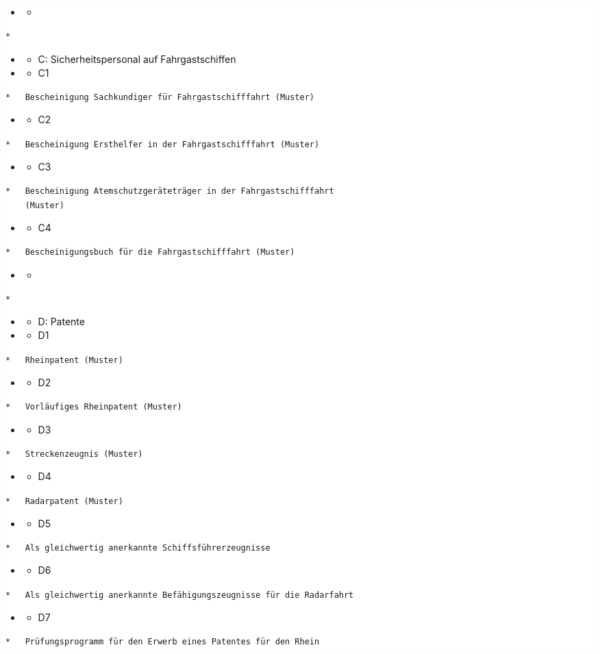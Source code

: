 
*    *
    *

*    *   C: Sicherheitspersonal auf Fahrgastschiffen


*    *   C1

    *   Bescheinigung Sachkundiger für Fahrgastschifffahrt (Muster)


*    *   C2

    *   Bescheinigung Ersthelfer in der Fahrgastschifffahrt (Muster)


*    *   C3

    *   Bescheinigung Atemschutzgeräteträger in der Fahrgastschifffahrt
        (Muster)


*    *   C4

    *   Bescheinigungsbuch für die Fahrgastschifffahrt (Muster)


*    *
    *

*    *   D: Patente


*    *   D1

    *   Rheinpatent (Muster)


*    *   D2

    *   Vorläufiges Rheinpatent (Muster)


*    *   D3

    *   Streckenzeugnis (Muster)


*    *   D4

    *   Radarpatent (Muster)


*    *   D5

    *   Als gleichwertig anerkannte Schiffsführerzeugnisse


*    *   D6

    *   Als gleichwertig anerkannte Befähigungszeugnisse für die Radarfahrt


*    *   D7

    *   Prüfungsprogramm für den Erwerb eines Patentes für den Rhein


